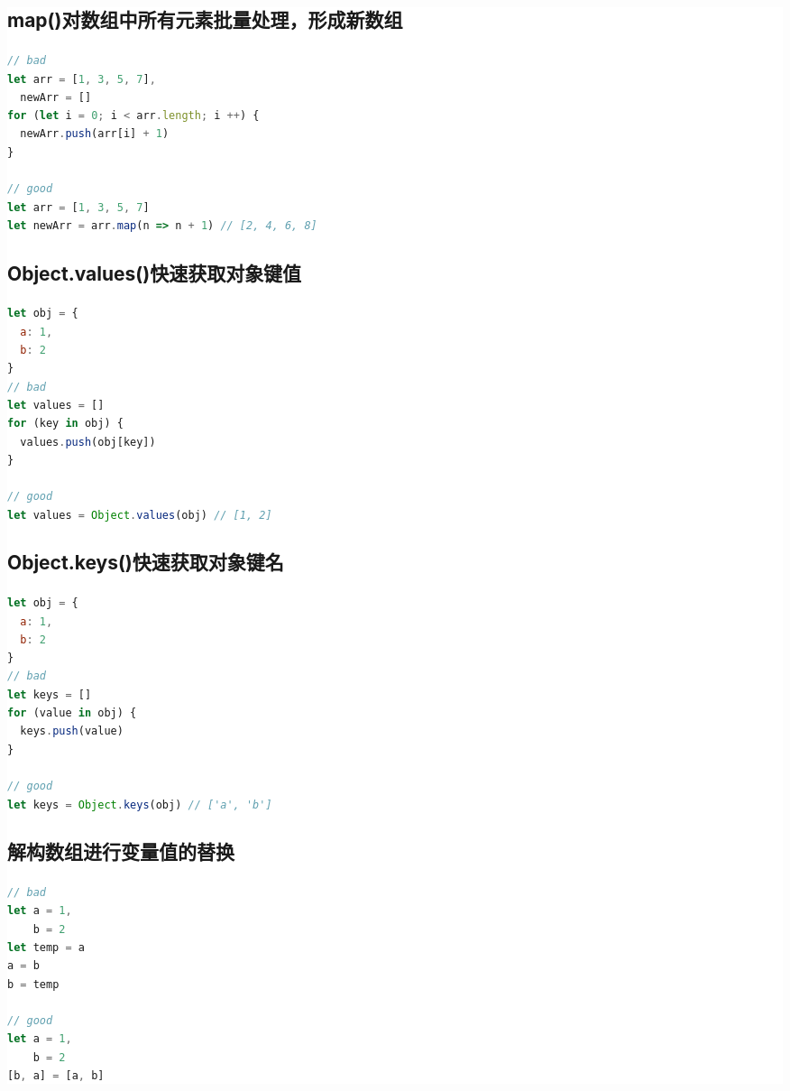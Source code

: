 ## map()对数组中所有元素批量处理，形成新数组
```js
// bad
let arr = [1, 3, 5, 7],
  newArr = []
for (let i = 0; i < arr.length; i ++) {
  newArr.push(arr[i] + 1)
}

// good
let arr = [1, 3, 5, 7]
let newArr = arr.map(n => n + 1) // [2, 4, 6, 8]
```

## Object.values()快速获取对象键值
```js
let obj = {
  a: 1,
  b: 2
}
// bad
let values = []
for (key in obj) {
  values.push(obj[key])
}

// good
let values = Object.values(obj) // [1, 2]
```

## Object.keys()快速获取对象键名
```js
let obj = {
  a: 1,
  b: 2
}
// bad
let keys = []
for (value in obj) {
  keys.push(value)
}

// good
let keys = Object.keys(obj) // ['a', 'b']
```

## 解构数组进行变量值的替换
```js
// bad
let a = 1,
    b = 2
let temp = a
a = b
b = temp

// good
let a = 1,
    b = 2
[b, a] = [a, b]
```
